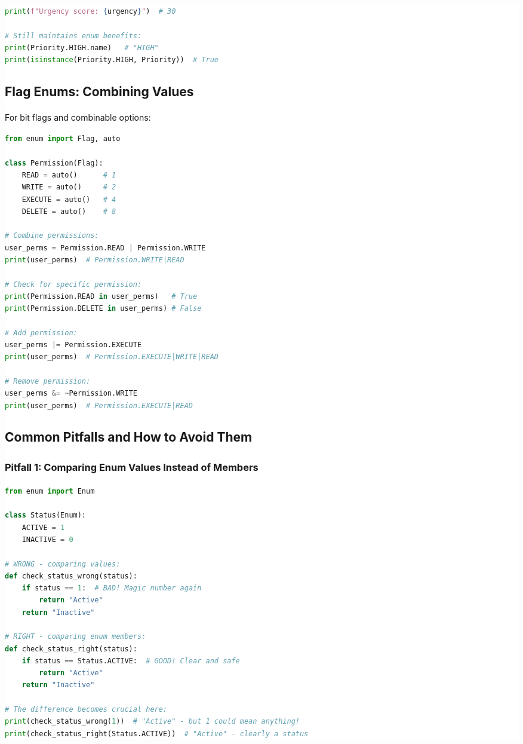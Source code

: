 ```python
print(f"Urgency score: {urgency}")  # 30

# Still maintains enum benefits:
print(Priority.HIGH.name)   # "HIGH"
print(isinstance(Priority.HIGH, Priority))  # True
```

## Flag Enums: Combining Values

For bit flags and combinable options:

```python
from enum import Flag, auto

class Permission(Flag):
    READ = auto()      # 1
    WRITE = auto()     # 2  
    EXECUTE = auto()   # 4
    DELETE = auto()    # 8

# Combine permissions:
user_perms = Permission.READ | Permission.WRITE
print(user_perms)  # Permission.WRITE|READ

# Check for specific permission:
print(Permission.READ in user_perms)   # True
print(Permission.DELETE in user_perms) # False

# Add permission:
user_perms |= Permission.EXECUTE
print(user_perms)  # Permission.EXECUTE|WRITE|READ

# Remove permission:
user_perms &= ~Permission.WRITE
print(user_perms)  # Permission.EXECUTE|READ
```

## Common Pitfalls and How to Avoid Them

### Pitfall 1: Comparing Enum Values Instead of Members

```python
from enum import Enum

class Status(Enum):
    ACTIVE = 1
    INACTIVE = 0

# WRONG - comparing values:
def check_status_wrong(status):
    if status == 1:  # BAD! Magic number again
        return "Active"
    return "Inactive"

# RIGHT - comparing enum members:
def check_status_right(status):
    if status == Status.ACTIVE:  # GOOD! Clear and safe
        return "Active"
    return "Inactive"

# The difference becomes crucial here:
print(check_status_wrong(1))  # "Active" - but 1 could mean anything!
print(check_status_right(Status.ACTIVE))  # "Active" - clearly a status
```